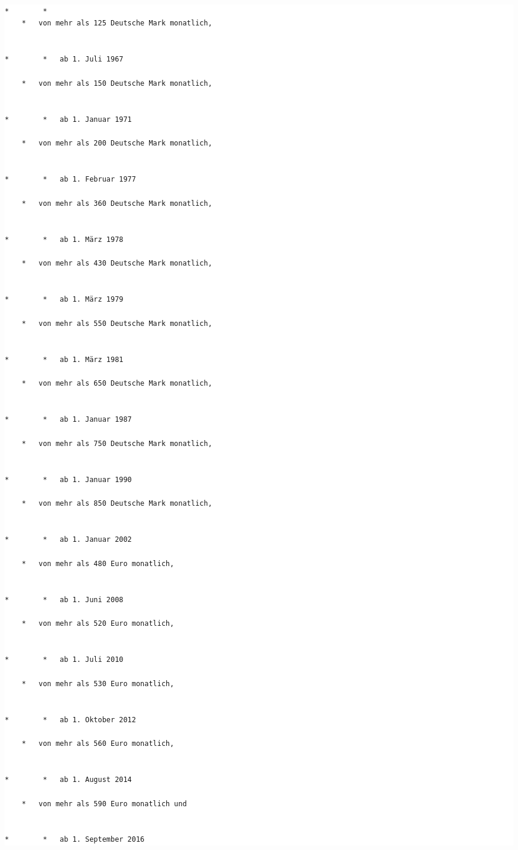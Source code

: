    *        *
        *   von mehr als 125 Deutsche Mark monatlich,


    *        *   ab 1. Juli 1967

        *   von mehr als 150 Deutsche Mark monatlich,


    *        *   ab 1. Januar 1971

        *   von mehr als 200 Deutsche Mark monatlich,


    *        *   ab 1. Februar 1977

        *   von mehr als 360 Deutsche Mark monatlich,


    *        *   ab 1. März 1978

        *   von mehr als 430 Deutsche Mark monatlich,


    *        *   ab 1. März 1979

        *   von mehr als 550 Deutsche Mark monatlich,


    *        *   ab 1. März 1981

        *   von mehr als 650 Deutsche Mark monatlich,


    *        *   ab 1. Januar 1987

        *   von mehr als 750 Deutsche Mark monatlich,


    *        *   ab 1. Januar 1990

        *   von mehr als 850 Deutsche Mark monatlich,


    *        *   ab 1. Januar 2002

        *   von mehr als 480 Euro monatlich,


    *        *   ab 1. Juni 2008

        *   von mehr als 520 Euro monatlich,


    *        *   ab 1. Juli 2010

        *   von mehr als 530 Euro monatlich,


    *        *   ab 1. Oktober 2012

        *   von mehr als 560 Euro monatlich,


    *        *   ab 1. August 2014

        *   von mehr als 590 Euro monatlich und


    *        *   ab 1. September 2016
